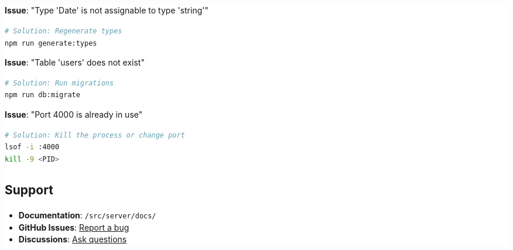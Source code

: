 **Issue**: "Type 'Date' is not assignable to type 'string'"
```bash
# Solution: Regenerate types
npm run generate:types
```

**Issue**: "Table 'users' does not exist"
```bash
# Solution: Run migrations
npm run db:migrate
```

**Issue**: "Port 4000 is already in use"
```bash
# Solution: Kill the process or change port
lsof -i :4000
kill -9 <PID>
```

## Support

- **Documentation**: `/src/server/docs/`
- **GitHub Issues**: [Report a bug](https://github.com/your-repo/issues)
- **Discussions**: [Ask questions](https://github.com/your-repo/discussions)